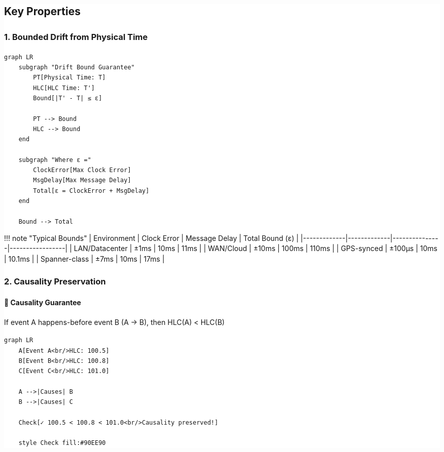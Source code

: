 
## Key Properties

### 1. Bounded Drift from Physical Time

```mermaid
graph LR
    subgraph "Drift Bound Guarantee"
        PT[Physical Time: T]
        HLC[HLC Time: T']
        Bound[|T' - T| ≤ ε]
        
        PT --> Bound
        HLC --> Bound
    end
    
    subgraph "Where ε ="
        ClockError[Max Clock Error]
        MsgDelay[Max Message Delay]
        Total[ε = ClockError + MsgDelay]
    end
    
    Bound --> Total
```

!!! note "Typical Bounds"
    | Environment | Clock Error | Message Delay | Total Bound (ε) |
    |-------------|-------------|---------------|-----------------|
    | LAN/Datacenter | ±1ms | 10ms | 11ms |
    | WAN/Cloud | ±10ms | 100ms | 110ms |
    | GPS-synced | ±100μs | 10ms | 10.1ms |
    | Spanner-class | ±7ms | 10ms | 17ms |

### 2. Causality Preservation

<div class="truth-box">
<h4>🔗 Causality Guarantee</h4>

If event A happens-before event B (A → B), then HLC(A) < HLC(B)

```mermaid
graph LR
    A[Event A<br/>HLC: 100.5]
    B[Event B<br/>HLC: 100.8]
    C[Event C<br/>HLC: 101.0]
    
    A -->|Causes| B
    B -->|Causes| C
    
    Check[✓ 100.5 < 100.8 < 101.0<br/>Causality preserved!]
    
    style Check fill:#90EE90
```
</div>
